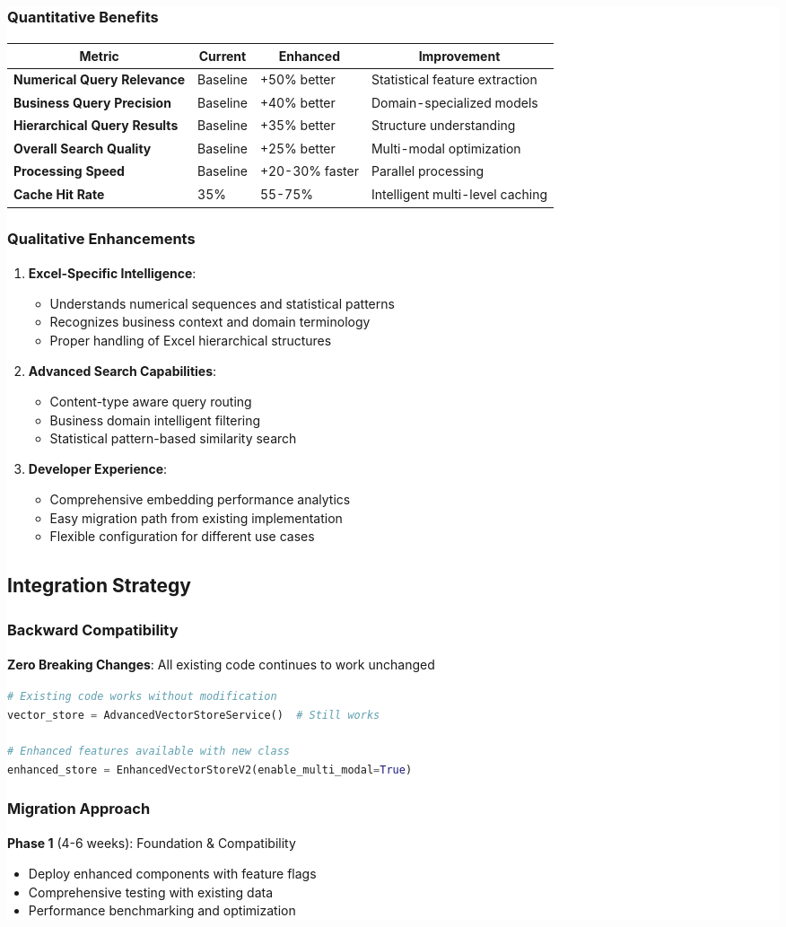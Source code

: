 ### Quantitative Benefits

| Metric | Current | Enhanced | Improvement |
|--------|---------|----------|-------------|
| **Numerical Query Relevance** | Baseline | +50% better | Statistical feature extraction |
| **Business Query Precision** | Baseline | +40% better | Domain-specialized models |
| **Hierarchical Query Results** | Baseline | +35% better | Structure understanding |
| **Overall Search Quality** | Baseline | +25% better | Multi-modal optimization |
| **Processing Speed** | Baseline | +20-30% faster | Parallel processing |
| **Cache Hit Rate** | 35% | 55-75% | Intelligent multi-level caching |

### Qualitative Enhancements

1. **Excel-Specific Intelligence**:
   - Understands numerical sequences and statistical patterns
   - Recognizes business context and domain terminology
   - Proper handling of Excel hierarchical structures

2. **Advanced Search Capabilities**:
   - Content-type aware query routing
   - Business domain intelligent filtering  
   - Statistical pattern-based similarity search

3. **Developer Experience**:
   - Comprehensive embedding performance analytics
   - Easy migration path from existing implementation
   - Flexible configuration for different use cases

## Integration Strategy

### Backward Compatibility

**Zero Breaking Changes**: All existing code continues to work unchanged
```python
# Existing code works without modification
vector_store = AdvancedVectorStoreService()  # Still works

# Enhanced features available with new class
enhanced_store = EnhancedVectorStoreV2(enable_multi_modal=True)
```

### Migration Approach

**Phase 1** (4-6 weeks): Foundation & Compatibility
- Deploy enhanced components with feature flags
- Comprehensive testing with existing data
- Performance benchmarking and optimization
